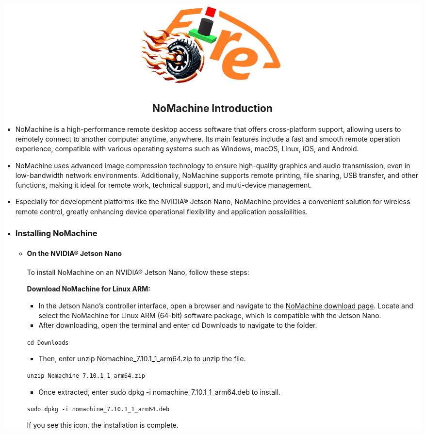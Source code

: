 <div align="center"><img src="../../other/img/logo.png" width="300" alt=" logo"></div>

## <div align="center">NoMachine Introduction</div> 

- NoMachine is a high-performance remote desktop access software that offers cross-platform support, allowing users to remotely connect to another computer anytime, anywhere. Its main features include a fast and smooth remote operation experience, compatible with various operating systems such as Windows, macOS, Linux, iOS, and Android.
- NoMachine uses advanced image compression technology to ensure high-quality graphics and audio transmission, even in low-bandwidth network environments. Additionally, NoMachine supports remote printing, file sharing, USB transfer, and other functions, making it ideal for remote work, technical support, and multi-device management. 
- Especially for development platforms like the NVIDIA® Jetson Nano, NoMachine provides a convenient solution for wireless remote control, greatly enhancing device operational flexibility and application possibilities.

- ### Installing NoMachine
    - #### On the NVIDIA® Jetson Nano
      To install NoMachine on an NVIDIA® Jetson Nano, follow these steps:

      __Download NoMachine for Linux ARM:__
        - In the Jetson Nano’s controller interface, open a browser and navigate to the <a href="https://downloads.nomachine.com/download/?id=1" target="_blank">NoMachine download page</a>. Locate and select the NoMachine for Linux ARM (64-bit) software package, which is compatible with the Jetson Nano.      
        - After downloading, open the terminal and enter cd Downloads to navigate to the folder.
        ```
        cd Downloads
        ```
        - Then, enter unzip Nomachine_7.10.1_1_arm64.zip to unzip the file.
        ```
        unzip Nomachine_7.10.1_1_arm64.zip
        ```
        - Once extracted, enter sudo dpkg -i nomachine_7.10.1_1_arm64.deb to install.
        ```
        sudo dpkg -i nomachine_7.10.1_1_arm64.deb
        ```
        If you see this icon, the installation is complete.
        
